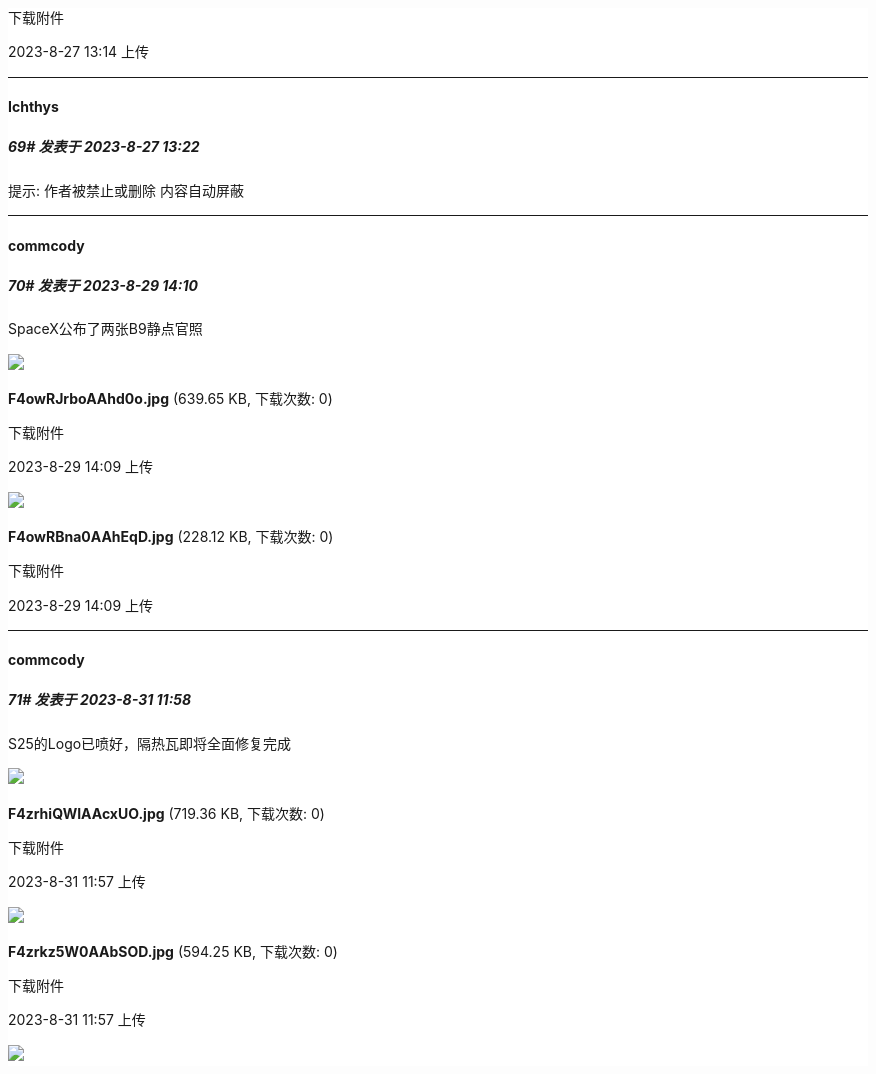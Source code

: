 下载附件

2023-8-27 13:14 上传

*****

####  Ichthys  
##### 69#       发表于 2023-8-27 13:22

提示: 作者被禁止或删除 内容自动屏蔽

*****

####  commcody  
##### 70#       发表于 2023-8-29 14:10

SpaceX公布了两张B9静点官照

<img src="https://img.saraba1st.com/forum/202308/29/140934p0vgarvhpz6rahmr.jpg" referrerpolicy="no-referrer">

<strong>F4owRJrboAAhd0o.jpg</strong> (639.65 KB, 下载次数: 0)

下载附件

2023-8-29 14:09 上传

<img src="https://img.saraba1st.com/forum/202308/29/140936un02gsk0p8xeyins.jpg" referrerpolicy="no-referrer">

<strong>F4owRBna0AAhEqD.jpg</strong> (228.12 KB, 下载次数: 0)

下载附件

2023-8-29 14:09 上传

*****

####  commcody  
##### 71#       发表于 2023-8-31 11:58

S25的Logo已喷好，隔热瓦即将全面修复完成

<img src="https://img.saraba1st.com/forum/202308/31/115749g3o5yowcuomxhohy.jpg" referrerpolicy="no-referrer">

<strong>F4zrhiQWIAAcxUO.jpg</strong> (719.36 KB, 下载次数: 0)

下载附件

2023-8-31 11:57 上传

<img src="https://img.saraba1st.com/forum/202308/31/115749j4umlge9acz99awr.jpg" referrerpolicy="no-referrer">

<strong>F4zrkz5W0AAbSOD.jpg</strong> (594.25 KB, 下载次数: 0)

下载附件

2023-8-31 11:57 上传

<img src="https://img.saraba1st.com/forum/202308/31/115749j1l1mbqlzgggvnvi.jpg" referrerpolicy="no-referrer">
